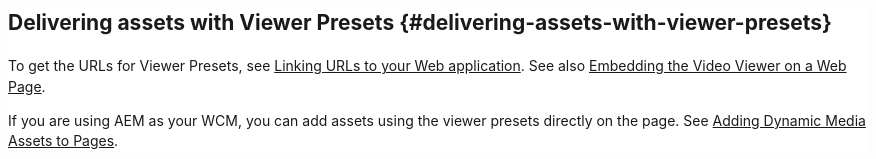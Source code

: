## Delivering assets with Viewer Presets {#delivering-assets-with-viewer-presets}

To get the URLs for Viewer Presets, see [Linking URLs to your Web application](/help/assets/linking-urls-to-yourwebapplication.md). See also [Embedding the Video Viewer on a Web Page](/help/assets/embed-code.md).

If you are using AEM as your WCM, you can add assets using the viewer presets directly on the page. See [Adding Dynamic Media Assets to Pages](/help/assets/adding-dynamic-media-assets-to-pages.md).

